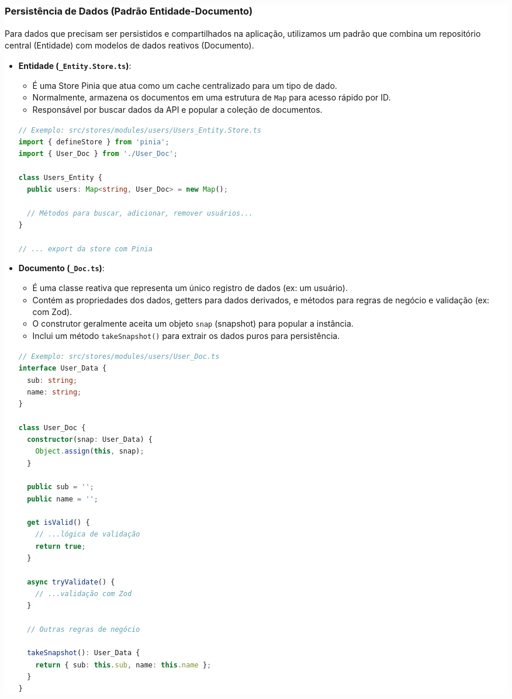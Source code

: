 ### **Persistência de Dados (Padrão Entidade-Documento)**

Para dados que precisam ser persistidos e compartilhados na aplicação, utilizamos um padrão que combina um repositório central (Entidade) com modelos de dados reativos (Documento).

- **Entidade (`_Entity.Store.ts`)**:
  - É uma Store Pinia que atua como um cache centralizado para um tipo de dado.
  - Normalmente, armazena os documentos em uma estrutura de `Map` para acesso rápido por ID.
  - Responsável por buscar dados da API e popular a coleção de documentos.

  ```typescript
  // Exemplo: src/stores/modules/users/Users_Entity.Store.ts
  import { defineStore } from 'pinia';
  import { User_Doc } from './User_Doc';

  class Users_Entity {
    public users: Map<string, User_Doc> = new Map();

    // Métodos para buscar, adicionar, remover usuários...
  }

  // ... export da store com Pinia
  ```

- **Documento (`_Doc.ts`)**:
  - É uma classe reativa que representa um único registro de dados (ex: um usuário).
  - Contém as propriedades dos dados, getters para dados derivados, e métodos para regras de negócio e validação (ex: com Zod).
  - O construtor geralmente aceita um objeto `snap` (snapshot) para popular a instância.
  - Inclui um método `takeSnapshot()` para extrair os dados puros para persistência.

  ```typescript
  // Exemplo: src/stores/modules/users/User_Doc.ts
  interface User_Data {
    sub: string;
    name: string;
  }

  class User_Doc {
    constructor(snap: User_Data) {
      Object.assign(this, snap);
    }

    public sub = '';
    public name = '';

    get isValid() {
      // ...lógica de validação
      return true;
    }

    async tryValidate() {
      // ...validação com Zod
    }

    // Outras regras de negócio

    takeSnapshot(): User_Data {
      return { sub: this.sub, name: this.name };
    }
  }
  ```
